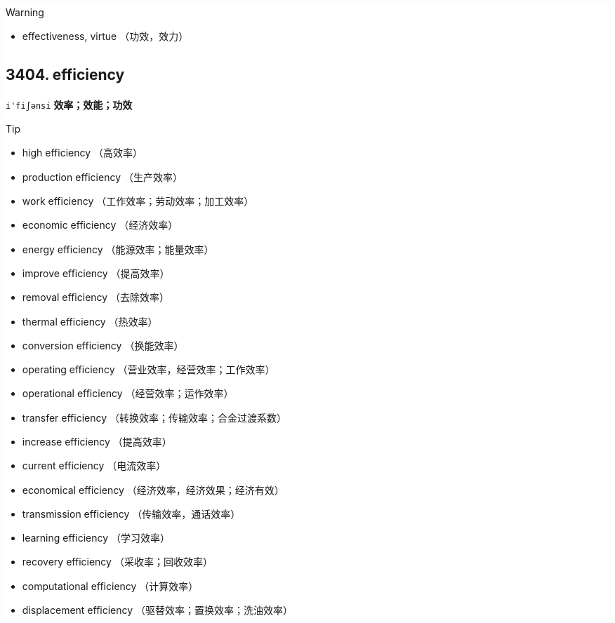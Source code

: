 > [!WARNING]
>
> - effectiveness, virtue （功效，效力）
>

## 3404. efficiency

`i'fiʃənsi`  **效率；效能；功效**

> [!TIP]
>
> - high efficiency （高效率）
>
> - production efficiency （生产效率）
>
> - work efficiency （工作效率；劳动效率；加工效率）
>
> - economic efficiency （经济效率）
>
> - energy efficiency （能源效率；能量效率）
>
> - improve efficiency （提高效率）
>
> - removal efficiency （去除效率）
>
> - thermal efficiency （热效率）
>
> - conversion efficiency （换能效率）
>
> - operating efficiency （营业效率，经营效率；工作效率）
>
> - operational efficiency （经营效率；运作效率）
>
> - transfer efficiency （转换效率；传输效率；合金过渡系数）
>
> - increase efficiency （提高效率）
>
> - current efficiency （电流效率）
>
> - economical efficiency （经济效率，经济效果；经济有效）
>
> - transmission efficiency （传输效率，通话效率）
>
> - learning efficiency （学习效率）
>
> - recovery efficiency （采收率；回收效率）
>
> - computational efficiency （计算效率）
>
> - displacement efficiency （驱替效率；置换效率；洗油效率）
>
